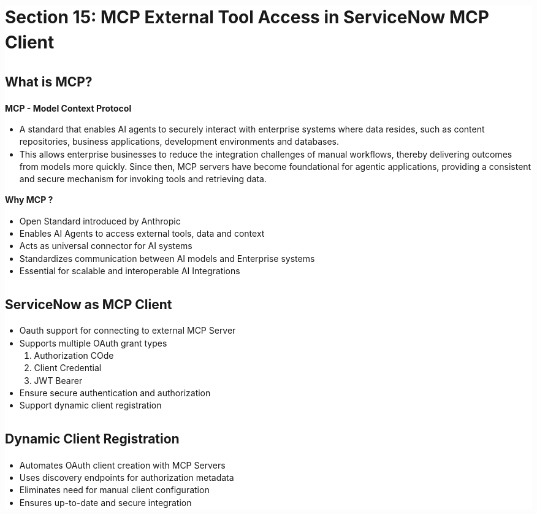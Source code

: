 # Section 15: MCP External Tool Access in ServiceNow MCP Client

## What is MCP?

**MCP - Model Context Protocol** 
- A standard that enables AI agents to securely interact with enterprise systems where data resides, such as content repositories, business applications, development environments and databases. 
- This allows enterprise businesses to reduce the integration challenges of manual workflows, thereby delivering outcomes from models more quickly. Since then, MCP servers have become foundational for agentic applications, providing a consistent and secure mechanism for invoking tools and retrieving data.

**Why MCP ?**
- Open Standard introduced by Anthropic
- Enables AI Agents to access external tools, data and context
- Acts as universal connector for AI systems
- Standardizes communication between AI models and Enterprise systems
- Essential for scalable and interoperable AI Integrations


## ServiceNow as MCP Client

- Oauth support for connecting to external MCP Server
- Supports multiple OAuth grant types
    1. Authorization COde
    2. Client Credential
    3. JWT Bearer
- Ensure secure authentication and authorization
- Support dynamic client registration


## Dynamic Client Registration
- Automates OAuth client creation with MCP Servers
- Uses discovery endpoints for authorization metadata
- Eliminates need for manual client configuration
- Ensures up-to-date and secure integration

